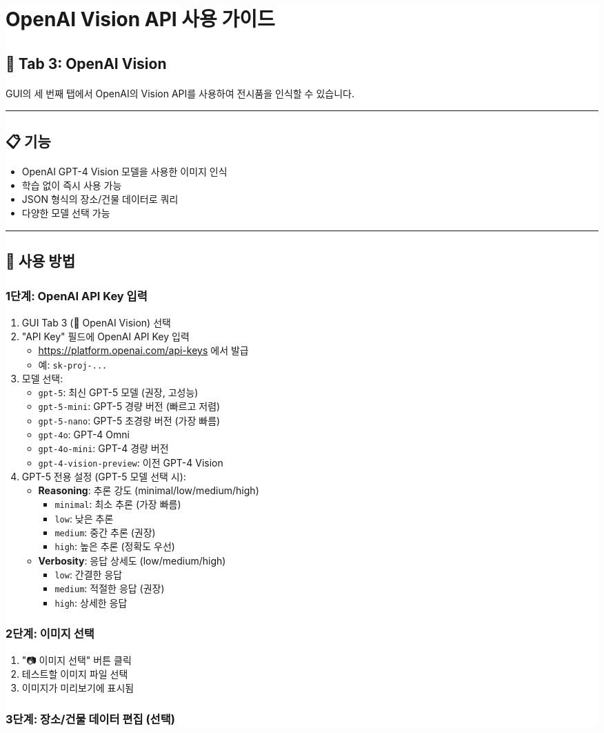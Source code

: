 # OpenAI Vision API 사용 가이드

## 🤖 Tab 3: OpenAI Vision

GUI의 세 번째 탭에서 OpenAI의 Vision API를 사용하여 전시품을 인식할 수 있습니다.

---

## 📋 기능

- OpenAI GPT-4 Vision 모델을 사용한 이미지 인식
- 학습 없이 즉시 사용 가능
- JSON 형식의 장소/건물 데이터로 쿼리
- 다양한 모델 선택 가능

---

## 🚀 사용 방법

### 1단계: OpenAI API Key 입력

1. GUI Tab 3 (🤖 OpenAI Vision) 선택
2. "API Key" 필드에 OpenAI API Key 입력
   - https://platform.openai.com/api-keys 에서 발급
   - 예: `sk-proj-...`
3. 모델 선택:
   - `gpt-5`: 최신 GPT-5 모델 (권장, 고성능)
   - `gpt-5-mini`: GPT-5 경량 버전 (빠르고 저렴)
   - `gpt-5-nano`: GPT-5 초경량 버전 (가장 빠름)
   - `gpt-4o`: GPT-4 Omni
   - `gpt-4o-mini`: GPT-4 경량 버전
   - `gpt-4-vision-preview`: 이전 GPT-4 Vision
4. GPT-5 전용 설정 (GPT-5 모델 선택 시):
   - **Reasoning**: 추론 강도 (minimal/low/medium/high)
     - `minimal`: 최소 추론 (가장 빠름)
     - `low`: 낮은 추론
     - `medium`: 중간 추론 (권장)
     - `high`: 높은 추론 (정확도 우선)
   - **Verbosity**: 응답 상세도 (low/medium/high)
     - `low`: 간결한 응답
     - `medium`: 적절한 응답 (권장)
     - `high`: 상세한 응답

### 2단계: 이미지 선택

1. "📷 이미지 선택" 버튼 클릭
2. 테스트할 이미지 파일 선택
3. 이미지가 미리보기에 표시됨

### 3단계: 장소/건물 데이터 편집 (선택)
